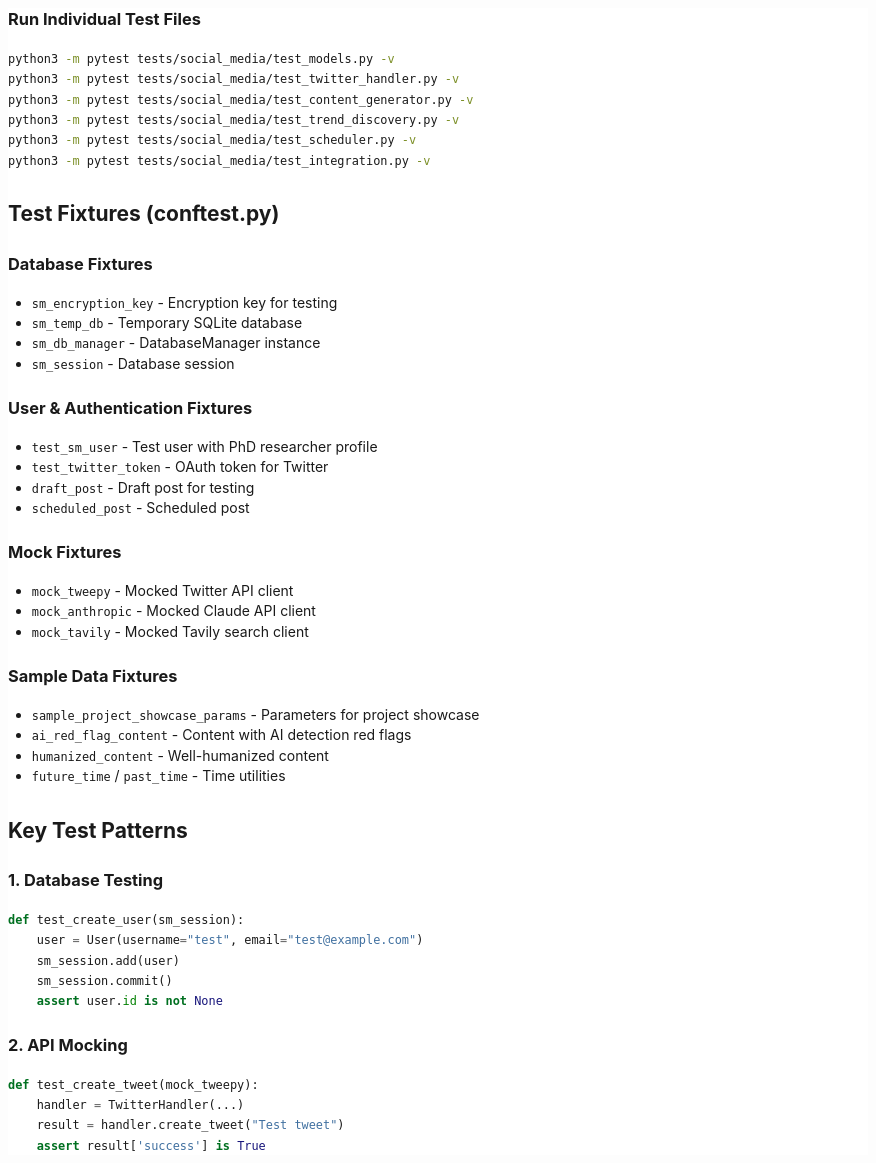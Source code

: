 ### Run Individual Test Files
```bash
python3 -m pytest tests/social_media/test_models.py -v
python3 -m pytest tests/social_media/test_twitter_handler.py -v
python3 -m pytest tests/social_media/test_content_generator.py -v
python3 -m pytest tests/social_media/test_trend_discovery.py -v
python3 -m pytest tests/social_media/test_scheduler.py -v
python3 -m pytest tests/social_media/test_integration.py -v
```

## Test Fixtures (conftest.py)

### Database Fixtures
- `sm_encryption_key` - Encryption key for testing
- `sm_temp_db` - Temporary SQLite database
- `sm_db_manager` - DatabaseManager instance
- `sm_session` - Database session

### User & Authentication Fixtures
- `test_sm_user` - Test user with PhD researcher profile
- `test_twitter_token` - OAuth token for Twitter
- `draft_post` - Draft post for testing
- `scheduled_post` - Scheduled post

### Mock Fixtures
- `mock_tweepy` - Mocked Twitter API client
- `mock_anthropic` - Mocked Claude API client
- `mock_tavily` - Mocked Tavily search client

### Sample Data Fixtures
- `sample_project_showcase_params` - Parameters for project showcase
- `ai_red_flag_content` - Content with AI detection red flags
- `humanized_content` - Well-humanized content
- `future_time` / `past_time` - Time utilities

## Key Test Patterns

### 1. Database Testing
```python
def test_create_user(sm_session):
    user = User(username="test", email="test@example.com")
    sm_session.add(user)
    sm_session.commit()
    assert user.id is not None
```

### 2. API Mocking
```python
def test_create_tweet(mock_tweepy):
    handler = TwitterHandler(...)
    result = handler.create_tweet("Test tweet")
    assert result['success'] is True
```
